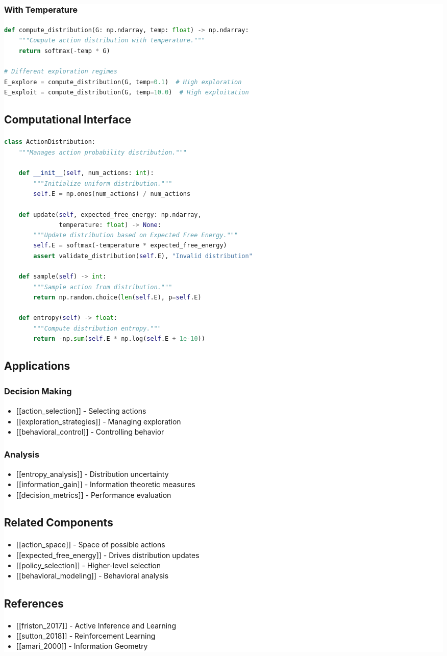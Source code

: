### With Temperature
```python
def compute_distribution(G: np.ndarray, temp: float) -> np.ndarray:
    """Compute action distribution with temperature."""
    return softmax(-temp * G)

# Different exploration regimes
E_explore = compute_distribution(G, temp=0.1)  # High exploration
E_exploit = compute_distribution(G, temp=10.0)  # High exploitation
```

## Computational Interface
```python
class ActionDistribution:
    """Manages action probability distribution."""
    
    def __init__(self, num_actions: int):
        """Initialize uniform distribution."""
        self.E = np.ones(num_actions) / num_actions
        
    def update(self, expected_free_energy: np.ndarray,
               temperature: float) -> None:
        """Update distribution based on Expected Free Energy."""
        self.E = softmax(-temperature * expected_free_energy)
        assert validate_distribution(self.E), "Invalid distribution"
        
    def sample(self) -> int:
        """Sample action from distribution."""
        return np.random.choice(len(self.E), p=self.E)
        
    def entropy(self) -> float:
        """Compute distribution entropy."""
        return -np.sum(self.E * np.log(self.E + 1e-10))
```

## Applications

### Decision Making
- [[action_selection]] - Selecting actions
- [[exploration_strategies]] - Managing exploration
- [[behavioral_control]] - Controlling behavior

### Analysis
- [[entropy_analysis]] - Distribution uncertainty
- [[information_gain]] - Information theoretic measures
- [[decision_metrics]] - Performance evaluation

## Related Components
- [[action_space]] - Space of possible actions
- [[expected_free_energy]] - Drives distribution updates
- [[policy_selection]] - Higher-level selection
- [[behavioral_modeling]] - Behavioral analysis

## References
- [[friston_2017]] - Active Inference and Learning
- [[sutton_2018]] - Reinforcement Learning
- [[amari_2000]] - Information Geometry 